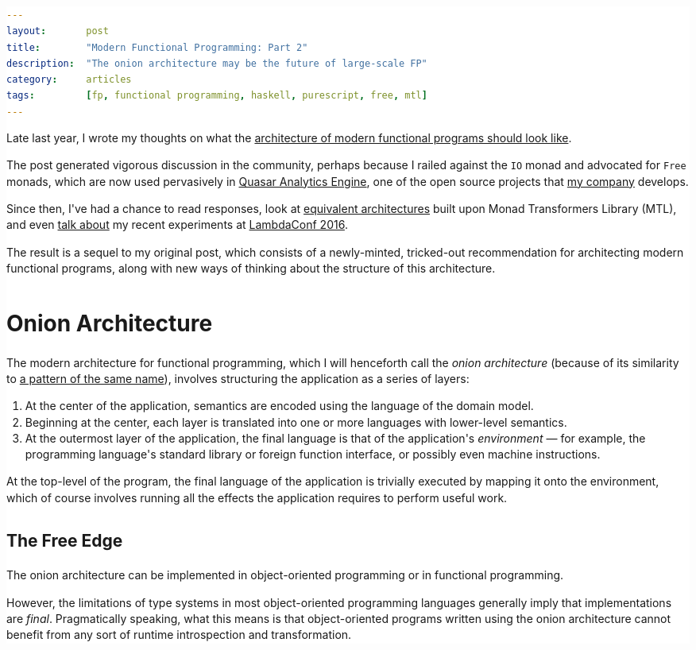 ```yaml
---
layout:       post
title:        "Modern Functional Programming: Part 2"
description:  "The onion architecture may be the future of large-scale FP"
category:     articles
tags:         [fp, functional programming, haskell, purescript, free, mtl]
---
```


Late last year, I wrote my thoughts on what the [architecture of modern
functional programs should look like](/articles/modern-fp).

The post generated vigorous discussion in the community, perhaps because I
railed against the `IO` monad and advocated for `Free` monads, which are now
used pervasively in [Quasar Analytics Engine](https://github.com/quasar-analytics/quasar/),
one of the open source projects that [my company](http://slamdata.com) develops.

Since then, I've had a chance to read responses, look at [equivalent
architectures](https://gist.github.com/ocharles/6b1b9440b3513a5e225e) built upon
Monad Transformers Library (MTL), and even [talk about](http://www.slideshare.net/jdegoes/mtl-versus-free) my recent experiments
at [LambdaConf 2016](http://lambdaconf.us).

The result is a sequel to my original post, which consists of a newly-minted,
tricked-out recommendation for architecting modern functional programs, along
with new ways of thinking about the structure of this architecture.

# Onion Architecture

The modern architecture for functional programming, which I will henceforth
call the *onion architecture* (because of its similarity to [a pattern of the
same name](http://jeffreypalermo.com/blog/the-onion-architecture-part-1/)),
involves structuring the application as a series of layers:

1. At the center of the application, semantics are encoded using the language
of the domain model.
2. Beginning at the center, each layer is translated into one or more
languages with lower-level semantics.
3. At the outermost layer of the application, the final language is that of the
application's *environment* — for example, the programming language's standard
library or foreign function interface, or possibly even machine instructions.

At the top-level of the program, the final language of the application is
trivially executed by mapping it onto the environment, which of course involves
running all the effects the application requires to perform useful work.

## The Free Edge

The onion architecture can be implemented in object-oriented programming or in
functional programming.

However, the limitations of type systems in most object-oriented programming
languages generally imply that implementations are *final*. Pragmatically
speaking, what this means is that object-oriented programs written using the
onion architecture cannot benefit from any sort of runtime introspection and
transformation.

